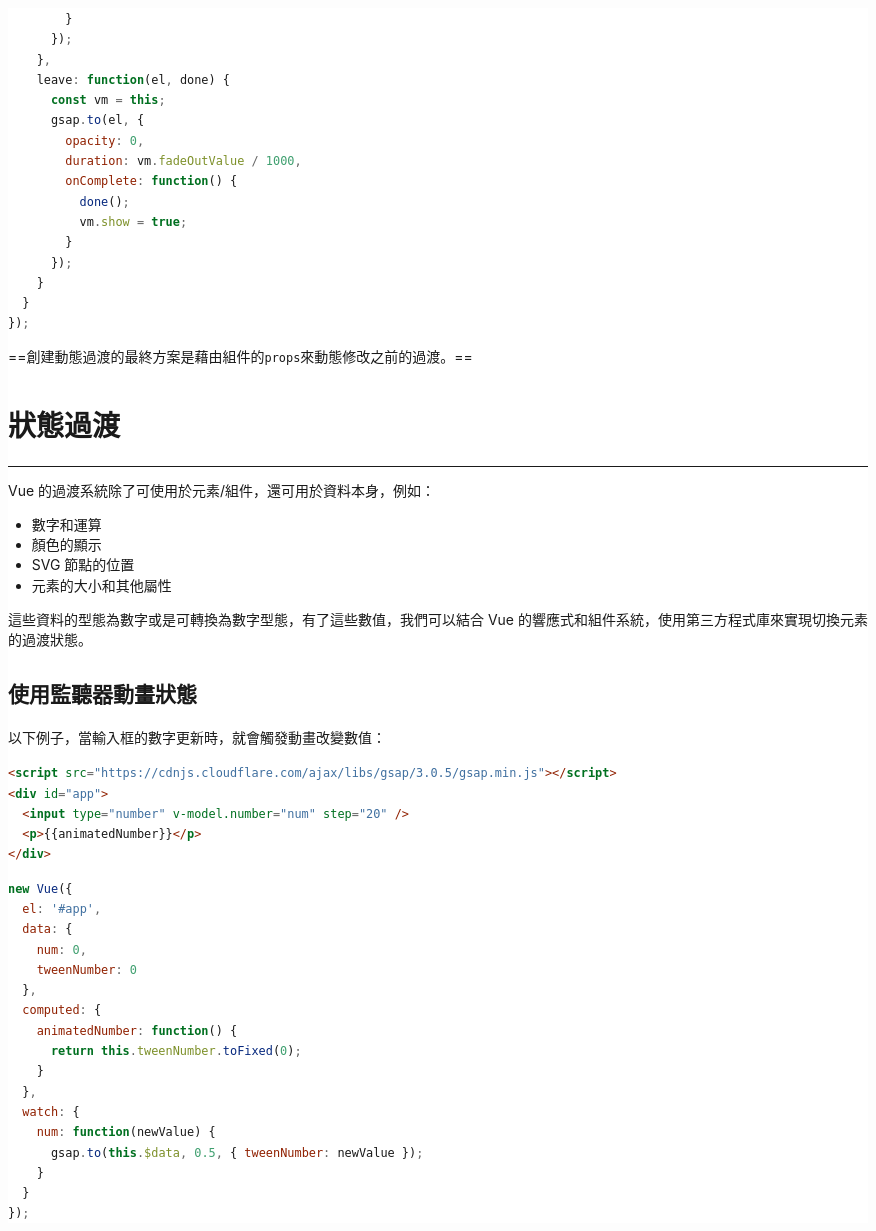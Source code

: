 ```js
        }
      });
    },
    leave: function(el, done) {
      const vm = this;
      gsap.to(el, {
        opacity: 0,
        duration: vm.fadeOutValue / 1000,
        onComplete: function() {
          done();
          vm.show = true;
        }
      });
    }
  }
});
```

==創建動態過渡的最終方案是藉由組件的`props`來動態修改之前的過渡。==

# 狀態過渡

---

Vue 的過渡系統除了可使用於元素/組件，還可用於資料本身，例如：

- 數字和運算
- 顏色的顯示
- SVG 節點的位置
- 元素的大小和其他屬性

這些資料的型態為數字或是可轉換為數字型態，有了這些數值，我們可以結合 Vue 的響應式和組件系統，使用第三方程式庫來實現切換元素的過渡狀態。

## 使用監聽器動畫狀態

以下例子，當輸入框的數字更新時，就會觸發動畫改變數值：

```html
<script src="https://cdnjs.cloudflare.com/ajax/libs/gsap/3.0.5/gsap.min.js"></script>
<div id="app">
  <input type="number" v-model.number="num" step="20" />
  <p>{{animatedNumber}}</p>
</div>
```

```js
new Vue({
  el: '#app',
  data: {
    num: 0,
    tweenNumber: 0
  },
  computed: {
    animatedNumber: function() {
      return this.tweenNumber.toFixed(0);
    }
  },
  watch: {
    num: function(newValue) {
      gsap.to(this.$data, 0.5, { tweenNumber: newValue });
    }
  }
});
```
